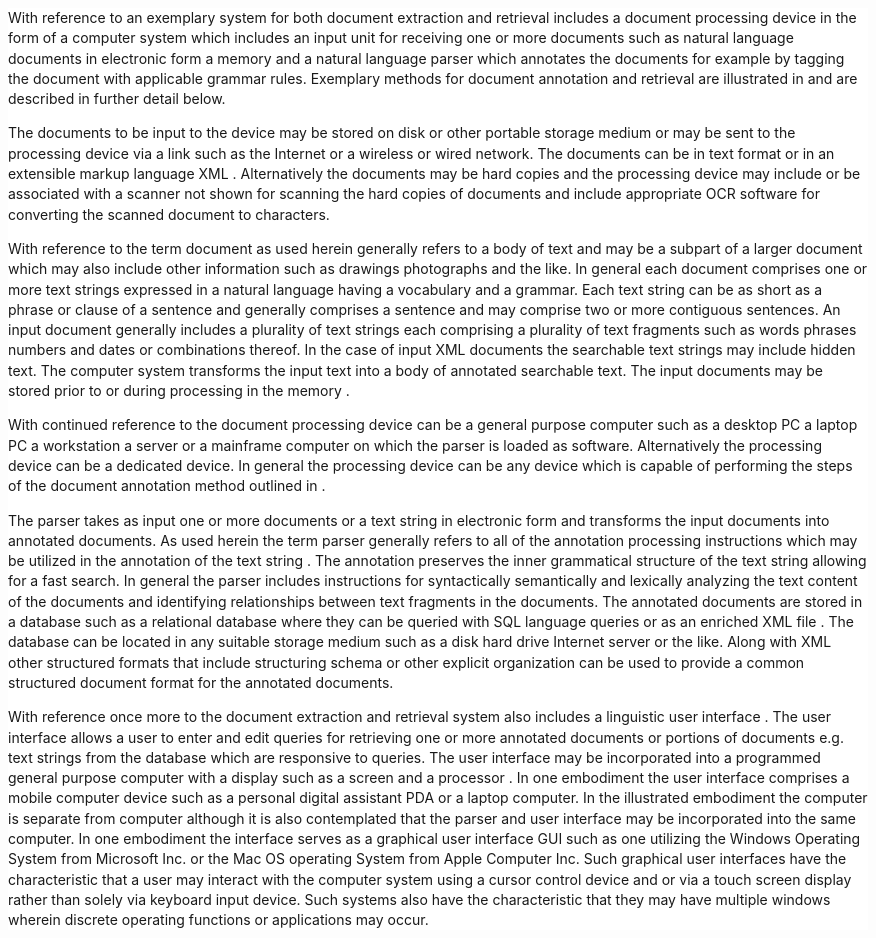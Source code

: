 With reference to an exemplary system for both document extraction and retrieval includes a document processing device in the form of a computer system which includes an input unit for receiving one or more documents such as natural language documents in electronic form a memory and a natural language parser which annotates the documents for example by tagging the document with applicable grammar rules. Exemplary methods for document annotation and retrieval are illustrated in and are described in further detail below.

The documents to be input to the device may be stored on disk or other portable storage medium or may be sent to the processing device via a link such as the Internet or a wireless or wired network. The documents can be in text format or in an extensible markup language XML . Alternatively the documents may be hard copies and the processing device may include or be associated with a scanner not shown for scanning the hard copies of documents and include appropriate OCR software for converting the scanned document to characters.

With reference to the term document as used herein generally refers to a body of text and may be a subpart of a larger document which may also include other information such as drawings photographs and the like. In general each document comprises one or more text strings expressed in a natural language having a vocabulary and a grammar. Each text string can be as short as a phrase or clause of a sentence and generally comprises a sentence and may comprise two or more contiguous sentences. An input document generally includes a plurality of text strings each comprising a plurality of text fragments such as words phrases numbers and dates or combinations thereof. In the case of input XML documents the searchable text strings may include hidden text. The computer system transforms the input text into a body of annotated searchable text. The input documents may be stored prior to or during processing in the memory .

With continued reference to the document processing device can be a general purpose computer such as a desktop PC a laptop PC a workstation a server or a mainframe computer on which the parser is loaded as software. Alternatively the processing device can be a dedicated device. In general the processing device can be any device which is capable of performing the steps of the document annotation method outlined in .

The parser takes as input one or more documents or a text string in electronic form and transforms the input documents into annotated documents. As used herein the term parser generally refers to all of the annotation processing instructions which may be utilized in the annotation of the text string . The annotation preserves the inner grammatical structure of the text string allowing for a fast search. In general the parser includes instructions for syntactically semantically and lexically analyzing the text content of the documents and identifying relationships between text fragments in the documents. The annotated documents are stored in a database such as a relational database where they can be queried with SQL language queries or as an enriched XML file . The database can be located in any suitable storage medium such as a disk hard drive Internet server or the like. Along with XML other structured formats that include structuring schema or other explicit organization can be used to provide a common structured document format for the annotated documents.

With reference once more to the document extraction and retrieval system also includes a linguistic user interface . The user interface allows a user to enter and edit queries for retrieving one or more annotated documents or portions of documents e.g. text strings from the database which are responsive to queries. The user interface may be incorporated into a programmed general purpose computer with a display such as a screen and a processor . In one embodiment the user interface comprises a mobile computer device such as a personal digital assistant PDA or a laptop computer. In the illustrated embodiment the computer is separate from computer although it is also contemplated that the parser and user interface may be incorporated into the same computer. In one embodiment the interface serves as a graphical user interface GUI such as one utilizing the Windows Operating System from Microsoft Inc. or the Mac OS operating System from Apple Computer Inc. Such graphical user interfaces have the characteristic that a user may interact with the computer system using a cursor control device and or via a touch screen display rather than solely via keyboard input device. Such systems also have the characteristic that they may have multiple windows wherein discrete operating functions or applications may occur.
